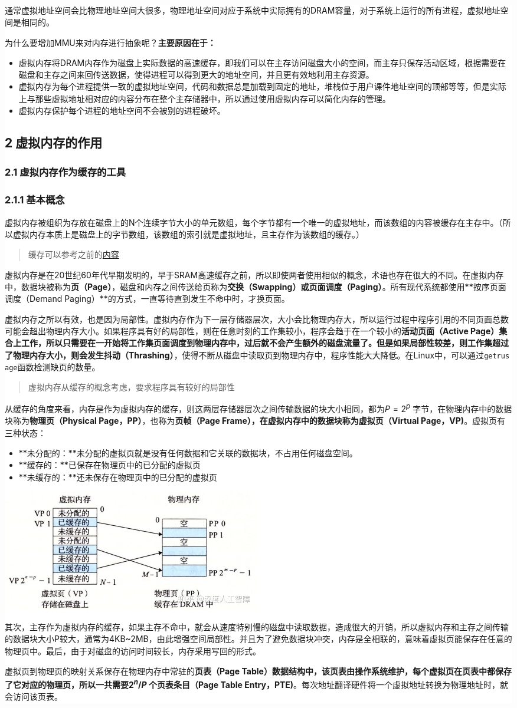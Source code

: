 通常虚拟地址空间会比物理地址空间大很多，物理地址空间对应于系统中实际拥有的DRAM容量，对于系统上运行的所有进程，虚拟地址空间是相同的。

为什么要增加MMU来对内存进行抽象呢？**主要原因在于：**

- 虚拟内存将DRAM内存作为磁盘上实际数据的高速缓存，即我们可以在主存访问磁盘大小的空间，而主存只保存活动区域，根据需要在磁盘和主存之间来回传送数据，使得进程可以得到更大的地址空间，并且更有效地利用主存资源。
- 虚拟内存为每个进程提供一致的虚拟地址空间，代码和数据总是加载到固定的地址，堆栈位于用户课件地址空间的顶部等等，但是实际上与那些虚拟地址相对应的内容分布在整个主存储器中，所以通过使用虚拟内存可以简化内存的管理。
- 虚拟内存保护每个进程的地址空间不会被别的进程破坏。

## 2 虚拟内存的作用

### 2.1 虚拟内存作为缓存的工具

### 2.1.1 基本概念

虚拟内存被组织为存放在磁盘上的N个连续字节大小的单元数组，每个字节都有一个唯一的虚拟地址，而该数组的内容被缓存在主存中。（所以虚拟内存本质上是磁盘上的字节数组，该数组的索引就是虚拟地址，且主存作为该数组的缓存。）

> 缓存可以参考之前的[内容](https://zhuanlan.zhihu.com/p/111613441)

虚拟内存是在20世纪60年代早期发明的，早于SRAM高速缓存之前，所以即使两者使用相似的概念，术语也存在很大的不同。在虚拟内存中，数据块被称为**页（Page）**，磁盘和内存之间传送给页称为**交换（Swapping）**或**页面调度（Paging）**。所有现代系统都使用**按序页面调度（Demand Paging）**的方式，一直等待直到发生不命中时，才换页面。

虚拟内存之所以有效，也是因为局部性。虚拟内存作为下一层存储器层次，大小会比物理内存大，所以运行过程中程序引用的不同页面总数可能会超出物理内存大小。如果程序具有好的局部性，则在任意时刻的工作集较小，程序会趋于在一个较小的**活动页面（Active Page）**集合上工作，所以只需要在一开始将工作集页面调度到物理内存中，过后就不会产生额外的磁盘流量了。但是如果局部性较差，则工作集超过了物理内存大小，则会发生**抖动（Thrashing）**，使得不断从磁盘中读取页到物理内存中，程序性能大大降低。在Linux中，可以通过`getrusage`函数检测缺页的数量。

> 虚拟内存从缓存的概念考虑，要求程序具有较好的局部性

从缓存的角度来看，内存是作为虚拟内存的缓存，则这两层存储器层次之间传输数据的块大小相同，都为$P=2^p$ 字节，在物理内存中的数据块称为**物理页（Physical Page，PP）**，也称为**页帧（Page Frame），**在虚拟内存中的数据块称为**虚拟页（Virtual Page，VP)**。虚拟页有三种状态：

- **未分配的：**未分配的虚拟页就是没有任何数据和它关联的数据块，不占用任何磁盘空间。
- **缓存的：**已保存在物理页中的已分配的虚拟页
- **未缓存的：**还未保存在物理页中的已分配的虚拟页

![img](./images/355.jpg)

其次，主存作为虚拟内存的缓存，如果主存不命中，就会从速度特别慢的磁盘中读取数据，造成很大的开销，所以虚拟内存和主存之间传输的数据块大小P较大，通常为4KB~2MB，由此增强空间局部性。并且为了避免数据块冲突，内存是全相联的，意味着虚拟页能保存在任意的物理页中。最后，由于对磁盘的访问时间较长，内存采用写回的形式。

虚拟页到物理页的映射关系保存在物理内存中常驻的**页表（Page Table）**数据结构中，该页表由操作系统维护，每个虚拟页在页表中都保存了它对应的物理页，所以一共需要$2^n/P$ 个**页表条目（Page Table Entry，PTE)**。每次地址翻译硬件将一个虚拟地址转换为物理地址时，就会访问该页表。
